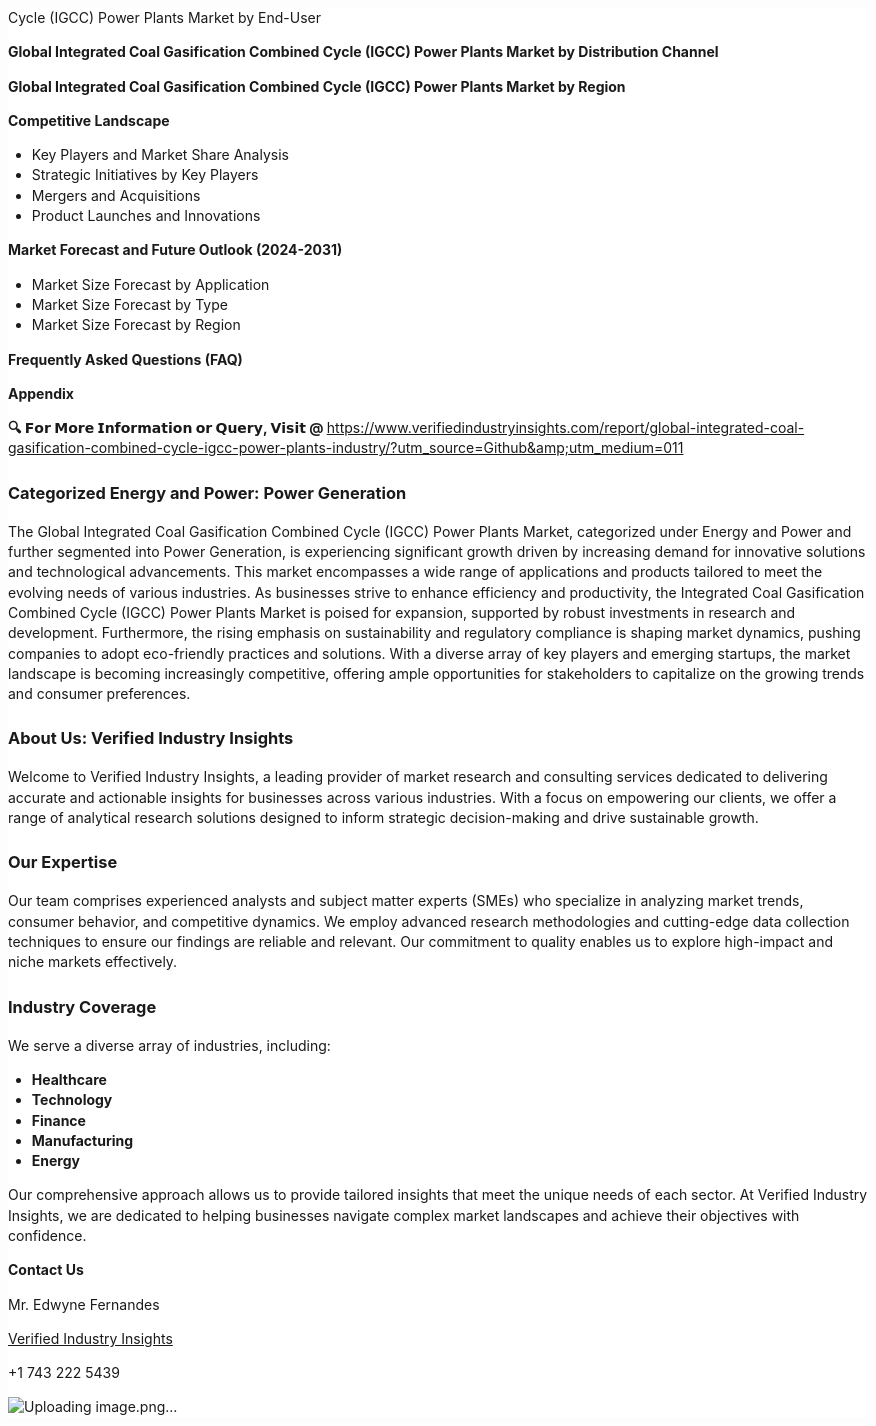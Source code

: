 Cycle (IGCC) Power Plants Market by End-User</strong></p><p><strong>Global Integrated Coal Gasification Combined Cycle (IGCC) Power Plants Market by Distribution Channel</strong></p><p><strong>Global Integrated Coal Gasification Combined Cycle (IGCC) Power Plants Market by Region</strong></p><p><strong>Competitive Landscape</strong></p><ul><li>Key Players and Market Share Analysis</li><li>Strategic Initiatives by Key Players</li><li>Mergers and Acquisitions</li><li>Product Launches and Innovations</li></ul><p><strong>Market Forecast and Future Outlook (2024-2031)</strong></p><ul><li>Market Size Forecast by Application</li><li>Market Size Forecast by Type</li><li>Market Size Forecast by Region</li></ul><p><strong>Frequently Asked Questions (FAQ)</strong></p><p><strong>Appendix<br /></strong></p><p><strong>🔍 𝗙𝗼𝗿 𝗠𝗼𝗿𝗲 𝗜𝗻𝗳𝗼𝗿𝗺𝗮𝘁𝗶𝗼𝗻 𝗼𝗿 𝗤𝘂𝗲𝗿𝘆, 𝗩𝗶𝘀𝗶𝘁 @ </strong><a href="https://www.verifiedindustryinsights.com/report/global-integrated-coal-gasification-combined-cycle-igcc-power-plants-industry/?utm_source=Github&amp;utm_medium=011">https://www.verifiedindustryinsights.com/report/global-integrated-coal-gasification-combined-cycle-igcc-power-plants-industry/?utm_source=Github&amp;utm_medium=011</a>&nbsp;</p><h3>Categorized Energy and Power: Power Generation </h3><p>The Global Integrated Coal Gasification Combined Cycle (IGCC) Power Plants Market, categorized under Energy and Power and further segmented into Power Generation, is experiencing significant growth driven by increasing demand for innovative solutions and technological advancements. This market encompasses a wide range of applications and products tailored to meet the evolving needs of various industries. As businesses strive to enhance efficiency and productivity, the Integrated Coal Gasification Combined Cycle (IGCC) Power Plants Market is poised for expansion, supported by robust investments in research and development. Furthermore, the rising emphasis on sustainability and regulatory compliance is shaping market dynamics, pushing companies to adopt eco-friendly practices and solutions. With a diverse array of key players and emerging startups, the market landscape is becoming increasingly competitive, offering ample opportunities for stakeholders to capitalize on the growing trends and consumer preferences.</p><h3>About Us: Verified Industry Insights</h3><p>Welcome to Verified Industry Insights, a leading provider of market research and consulting services dedicated to delivering accurate and actionable insights for businesses across various industries. With a focus on empowering our clients, we offer a range of analytical research solutions designed to inform strategic decision-making and drive sustainable growth.</p><h3>Our Expertise</h3><p>Our team comprises experienced analysts and subject matter experts (SMEs) who specialize in analyzing market trends, consumer behavior, and competitive dynamics. We employ advanced research methodologies and cutting-edge data collection techniques to ensure our findings are reliable and relevant. Our commitment to quality enables us to explore high-impact and niche markets effectively.</p><h3>Industry Coverage</h3><p>We serve a diverse array of industries, including:</p><ul><li><strong>Healthcare</strong></li><li><strong>Technology</strong></li><li><strong>Finance</strong></li><li><strong>Manufacturing</strong></li><li><strong>Energy</strong></li></ul><p>Our comprehensive approach allows us to provide tailored insights that meet the unique needs of each sector. At Verified Industry Insights, we are dedicated to helping businesses navigate complex market landscapes and achieve their objectives with confidence.</p><p><strong>Contact Us</strong></p><p>Mr. Edwyne Fernandes</p><p><a href="https://www.verifiedindustryinsights.com/">Verified Industry Insights</a></p><p>+1 743 222 5439</p>
![Uploading image.png…]()
